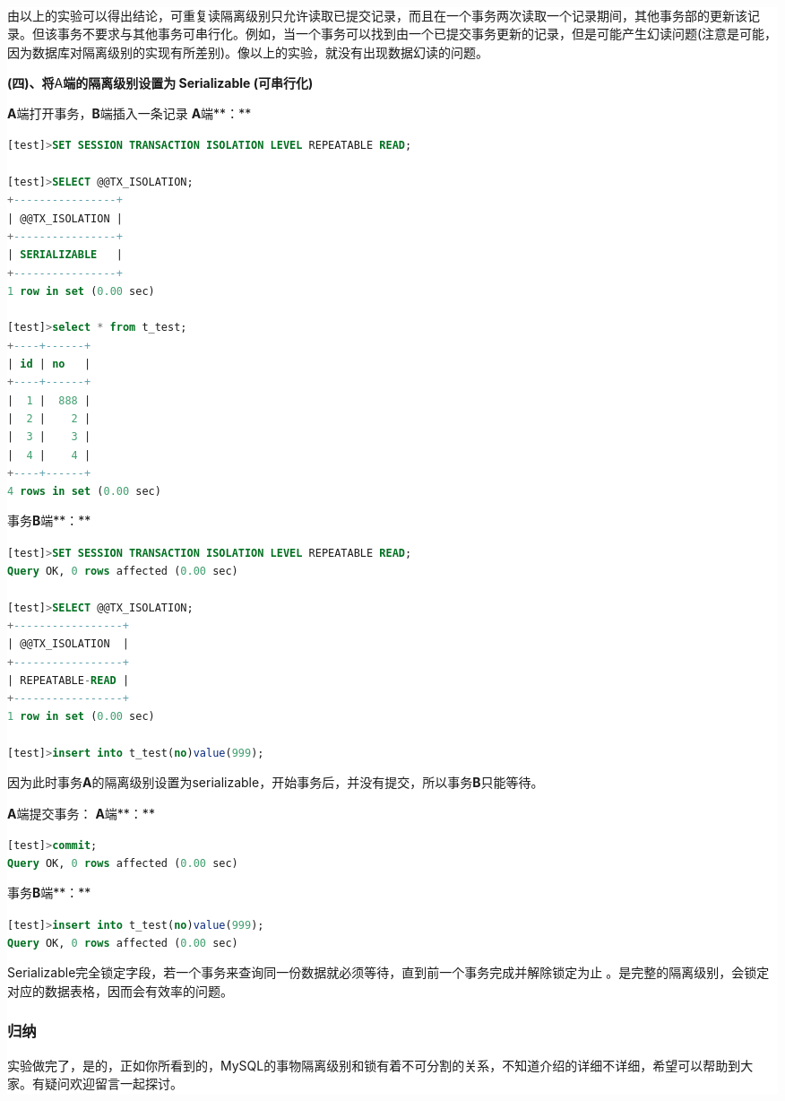 由以上的实验可以得出结论，可重复读隔离级别只允许读取已提交记录，而且在一个事务两次读取一个记录期间，其他事务部的更新该记录。但该事务不要求与其他事务可串行化。例如，当一个事务可以找到由一个已提交事务更新的记录，但是可能产生幻读问题(注意是可能，因为数据库对隔离级别的实现有所差别)。像以上的实验，就没有出现数据幻读的问题。

**(四)、将**A**端的隔离级别设置为 Serializable (可串行化)**

**A**端打开事务，**B**端插入一条记录
**A**端**：**

```sql
[test]>SET SESSION TRANSACTION ISOLATION LEVEL REPEATABLE READ;

[test]>SELECT @@TX_ISOLATION;     
+----------------+
| @@TX_ISOLATION |
+----------------+
| SERIALIZABLE   |
+----------------+
1 row in set (0.00 sec)

[test]>select * from t_test;      
+----+------+
| id | no   |
+----+------+
|  1 |  888 |
|  2 |    2 |
|  3 |    3 |
|  4 |    4 |
+----+------+
4 rows in set (0.00 sec)
```

事务**B**端**：**

```sql
[test]>SET SESSION TRANSACTION ISOLATION LEVEL REPEATABLE READ;
Query OK, 0 rows affected (0.00 sec)

[test]>SELECT @@TX_ISOLATION;        
+-----------------+
| @@TX_ISOLATION  |
+-----------------+
| REPEATABLE-READ |
+-----------------+
1 row in set (0.00 sec)

[test]>insert into t_test(no)value(999);
```

因为此时事务**A**的隔离级别设置为serializable，开始事务后，并没有提交，所以事务**B**只能等待。

**A**端提交事务：
**A**端**：**

```sql
[test]>commit;
Query OK, 0 rows affected (0.00 sec)
```

事务**B**端**：**

```sql
[test]>insert into t_test(no)value(999);
Query OK, 0 rows affected (0.00 sec)
```

Serializable完全锁定字段，若一个事务来查询同一份数据就必须等待，直到前一个事务完成并解除锁定为止 。是完整的隔离级别，会锁定对应的数据表格，因而会有效率的问题。


### 归纳
  实验做完了，是的，正如你所看到的，MySQL的事物隔离级别和锁有着不可分割的关系，不知道介绍的详细不详细，希望可以帮助到大家。有疑问欢迎留言一起探讨。